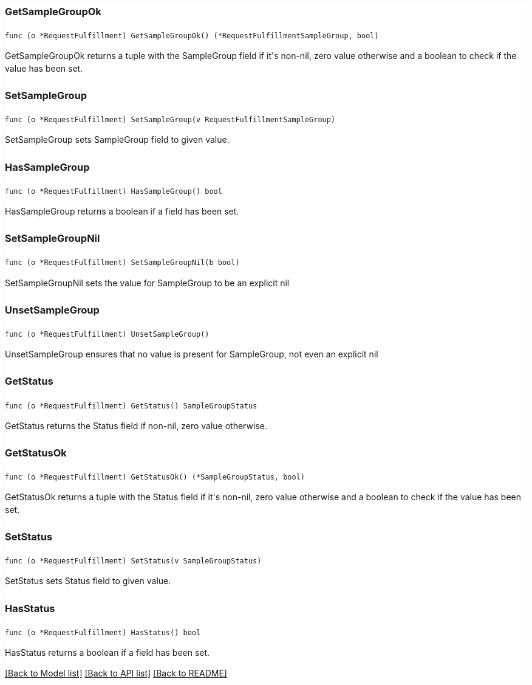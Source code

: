 ### GetSampleGroupOk

`func (o *RequestFulfillment) GetSampleGroupOk() (*RequestFulfillmentSampleGroup, bool)`

GetSampleGroupOk returns a tuple with the SampleGroup field if it's non-nil, zero value otherwise
and a boolean to check if the value has been set.

### SetSampleGroup

`func (o *RequestFulfillment) SetSampleGroup(v RequestFulfillmentSampleGroup)`

SetSampleGroup sets SampleGroup field to given value.

### HasSampleGroup

`func (o *RequestFulfillment) HasSampleGroup() bool`

HasSampleGroup returns a boolean if a field has been set.

### SetSampleGroupNil

`func (o *RequestFulfillment) SetSampleGroupNil(b bool)`

 SetSampleGroupNil sets the value for SampleGroup to be an explicit nil

### UnsetSampleGroup
`func (o *RequestFulfillment) UnsetSampleGroup()`

UnsetSampleGroup ensures that no value is present for SampleGroup, not even an explicit nil
### GetStatus

`func (o *RequestFulfillment) GetStatus() SampleGroupStatus`

GetStatus returns the Status field if non-nil, zero value otherwise.

### GetStatusOk

`func (o *RequestFulfillment) GetStatusOk() (*SampleGroupStatus, bool)`

GetStatusOk returns a tuple with the Status field if it's non-nil, zero value otherwise
and a boolean to check if the value has been set.

### SetStatus

`func (o *RequestFulfillment) SetStatus(v SampleGroupStatus)`

SetStatus sets Status field to given value.

### HasStatus

`func (o *RequestFulfillment) HasStatus() bool`

HasStatus returns a boolean if a field has been set.


[[Back to Model list]](../README.md#documentation-for-models) [[Back to API list]](../README.md#documentation-for-api-endpoints) [[Back to README]](../README.md)


